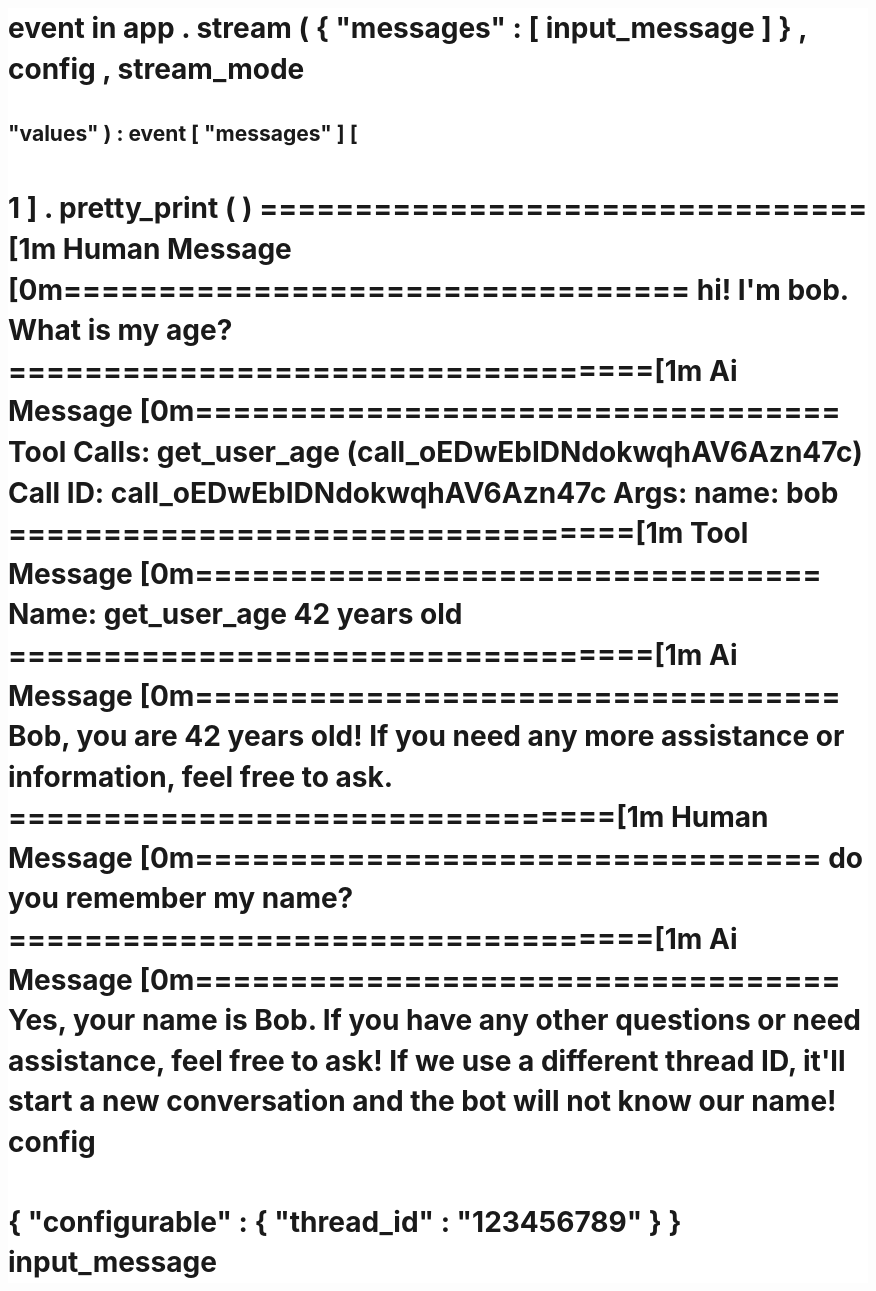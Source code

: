 event
in
app
.
stream
(
{
"messages"
:
[
input_message
]
}
,
config
,
stream_mode
=
"values"
)
:
event
[
"messages"
]
[
-
1
]
.
pretty_print
(
)
================================[1m Human Message [0m=================================
hi! I'm bob. What is my age?
==================================[1m Ai Message [0m==================================
Tool Calls:
get_user_age (call_oEDwEbIDNdokwqhAV6Azn47c)
Call ID: call_oEDwEbIDNdokwqhAV6Azn47c
Args:
name: bob
=================================[1m Tool Message [0m=================================
Name: get_user_age
42 years old
==================================[1m Ai Message [0m==================================
Bob, you are 42 years old! If you need any more assistance or information, feel free to ask.
================================[1m Human Message [0m=================================
do you remember my name?
==================================[1m Ai Message [0m==================================
Yes, your name is Bob. If you have any other questions or need assistance, feel free to ask!
If we use a different thread ID, it'll start a new conversation and the bot will not know our name!
config
=
{
"configurable"
:
{
"thread_id"
:
"123456789"
}
}
input_message
=